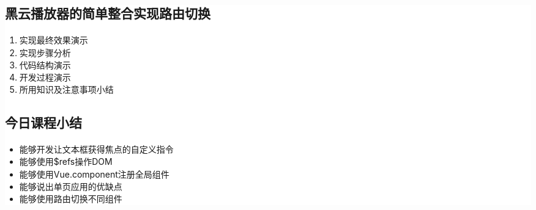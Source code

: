 

## 黑云播放器的简单整合实现路由切换

1. 实现最终效果演示
2. 实现步骤分析
3. 代码结构演示
4. 开发过程演示
5. 所用知识及注意事项小结



## 今日课程小结

- 能够开发让文本框获得焦点的自定义指令
- 能够使用$refs操作DOM
- 能够使用Vue.component注册全局组件
- 能够说出单页应用的优缺点
- 能够使用路由切换不同组件